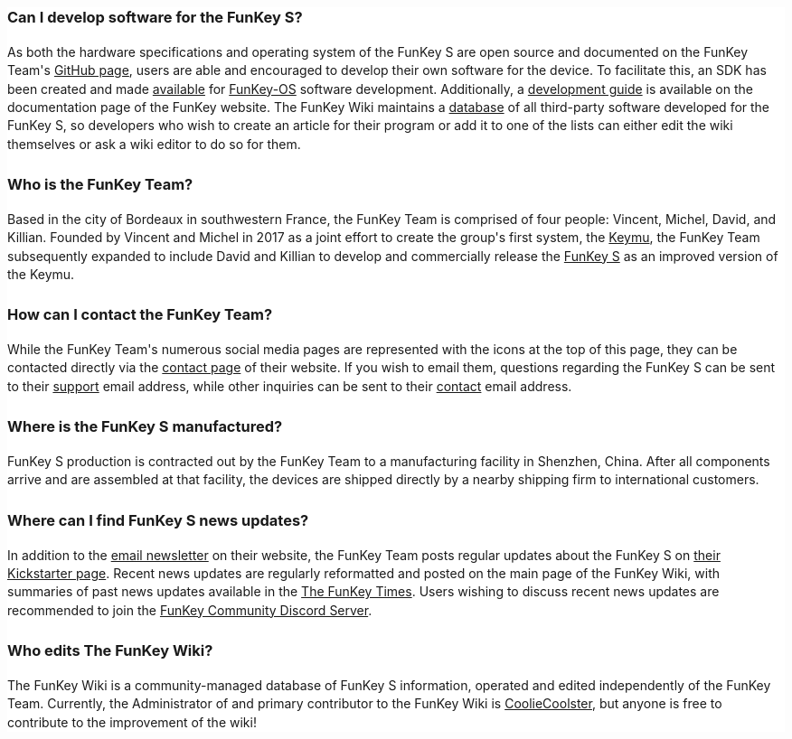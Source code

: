 ### Can I develop software for the FunKey S?

As both the hardware specifications and operating system of the FunKey S are open source and documented on the FunKey Team's [GitHub page](https://github.com/FunKey-Project), users are able and encouraged to develop their own software for the device. To facilitate this, an SDK has been created and made [available](https://github.com/FunKey-Project/FunKey-OS/releases/tag/FunKey-OS-2.0.0) for [FunKey-OS](/wiki/FunKey-OS "FunKey-OS") software development. Additionally, a [development guide](https://doc.funkey-project.com/developers/hardware_ref/design/) is available on the documentation page of the FunKey website. The FunKey Wiki maintains a [database](/wiki/List_of_third-party_OPK_applications "List of third-party OPK applications") of all third-party software developed for the FunKey S, so developers who wish to create an article for their program or add it to one of the lists can either edit the wiki themselves or ask a wiki editor to do so for them.

### Who is the FunKey Team?

Based in the city of Bordeaux in southwestern France, the FunKey Team is comprised of four people: Vincent, Michel, David, and Killian. Founded by Vincent and Michel in 2017 as a joint effort to create the group's first system, the [Keymu](/wiki/Keymu "Keymu"), the FunKey Team subsequently expanded to include David and Killian to develop and commercially release the [FunKey S](/wiki/FunKey_S "FunKey S") as an improved version of the Keymu.

### How can I contact the FunKey Team?

While the FunKey Team's numerous social media pages are represented with the icons at the top of this page, they can be contacted directly via the [contact page](https://www.funkey-project.com/contact) of their website. If you wish to email them, questions regarding the FunKey S can be sent to their [support](mailto:support@funkey-project.com) email address, while other inquiries can be sent to their [contact](mailto:contact@funkey-project.com) email address.

### Where is the FunKey S manufactured?

FunKey S production is contracted out by the FunKey Team to a manufacturing facility in Shenzhen, China. After all components arrive and are assembled at that facility, the devices are shipped directly by a nearby shipping firm to international customers.

### Where can I find FunKey S news updates?

In addition to the [email newsletter](https://www.funkey-project.com/#comp-k9gow1reform) on their website, the FunKey Team posts regular updates about the FunKey S on [their Kickstarter page](https://www.kickstarter.com/projects/squonk/funkey-s-the-worlds-smallest-foldable-handheld-console/posts). Recent news updates are regularly reformatted and posted on the main page of the FunKey Wiki, with summaries of past news updates available in the [The FunKey Times](/wiki/The_FunKey_Times "The FunKey Times"). Users wishing to discuss recent news updates are recommended to join the [FunKey Community Discord Server](/wiki/FunKey_Community_Discord_Server "FunKey Community Discord Server").

### Who edits The FunKey Wiki?

The FunKey Wiki is a community-managed database of FunKey S information, operated and edited independently of the FunKey Team. Currently, the Administrator of and primary contributor to the FunKey Wiki is [CoolieCoolster](/wiki/User:CoolieCoolster "User:CoolieCoolster"), but anyone is free to contribute to the improvement of the wiki!
